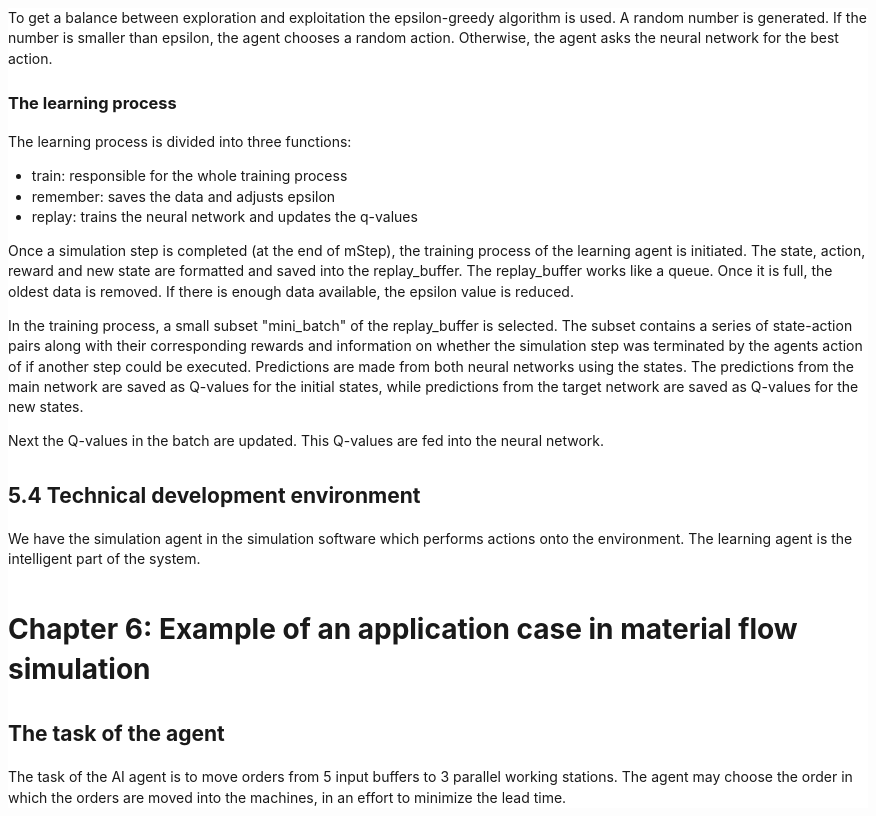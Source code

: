 To get a balance between exploration and exploitation the epsilon-greedy algorithm is used. 
A random number is generated. If the number is smaller than epsilon, the agent chooses a random action. Otherwise, the agent asks the neural network for the best action.

### The learning process
The learning process is divided into three functions: 
- train: responsible for the whole training process
- remember: saves the data and adjusts epsilon
- replay: trains the neural network and updates the q-values

Once a simulation step is completed (at the end of mStep), the training process of the learning agent 
is initiated. The state, action, reward and new state are formatted and saved into the replay_buffer.
The replay_buffer works like a queue. Once it is full, the oldest data is removed. If there 
is enough data available, the epsilon value is reduced. 

In the training process, a small subset "mini_batch" of the replay_buffer is selected.
The subset contains a series of state-action pairs along with their corresponding rewards 
and information on whether the simulation step was terminated by the agents action of if another
step could be executed. Predictions are made from both neural networks using the states.
The predictions from the main network are saved as Q-values for the initial states, while
predictions from the target network are saved as Q-values for the new states.

Next the Q-values in the batch are updated. This Q-values are fed into the neural network.

## 5.4 Technical development environment
We have the simulation agent in the simulation software which performs actions onto the 
environment. The learning agent is the intelligent part of the system.






# Chapter 6: Example of an application case in material flow simulation

## The task of the agent
The task of the AI agent is to move orders from 5 input buffers to 3 parallel working stations. The agent may choose the order in which the orders are moved into the machines, in an effort to minimize the lead time.